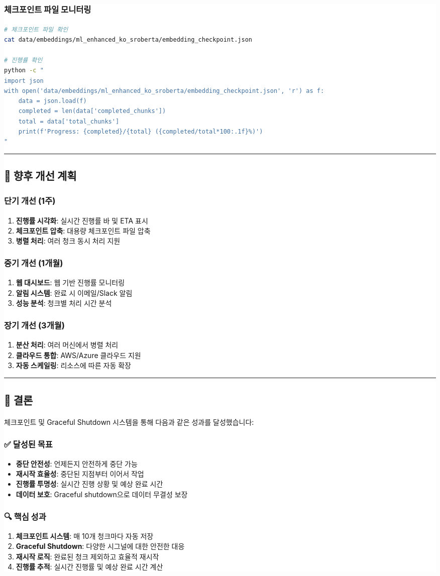 ### 체크포인트 파일 모니터링
```bash
# 체크포인트 파일 확인
cat data/embeddings/ml_enhanced_ko_sroberta/embedding_checkpoint.json

# 진행률 확인
python -c "
import json
with open('data/embeddings/ml_enhanced_ko_sroberta/embedding_checkpoint.json', 'r') as f:
    data = json.load(f)
    completed = len(data['completed_chunks'])
    total = data['total_chunks']
    print(f'Progress: {completed}/{total} ({completed/total*100:.1f}%)')
"
```

---

## 🚀 향후 개선 계획

### 단기 개선 (1주)
1. **진행률 시각화**: 실시간 진행률 바 및 ETA 표시
2. **체크포인트 압축**: 대용량 체크포인트 파일 압축
3. **병렬 처리**: 여러 청크 동시 처리 지원

### 중기 개선 (1개월)
1. **웹 대시보드**: 웹 기반 진행률 모니터링
2. **알림 시스템**: 완료 시 이메일/Slack 알림
3. **성능 분석**: 청크별 처리 시간 분석

### 장기 개선 (3개월)
1. **분산 처리**: 여러 머신에서 병렬 처리
2. **클라우드 통합**: AWS/Azure 클라우드 지원
3. **자동 스케일링**: 리소스에 따른 자동 확장

---

## 📝 결론

체크포인트 및 Graceful Shutdown 시스템을 통해 다음과 같은 성과를 달성했습니다:

### ✅ 달성된 목표
- **중단 안전성**: 언제든지 안전하게 중단 가능
- **재시작 효율성**: 중단된 지점부터 이어서 작업
- **진행률 투명성**: 실시간 진행 상황 및 예상 완료 시간
- **데이터 보호**: Graceful shutdown으로 데이터 무결성 보장

### 🔍 핵심 성과
1. **체크포인트 시스템**: 매 10개 청크마다 자동 저장
2. **Graceful Shutdown**: 다양한 시그널에 대한 안전한 대응
3. **재시작 로직**: 완료된 청크 제외하고 효율적 재시작
4. **진행률 추적**: 실시간 진행률 및 예상 완료 시간 계산
